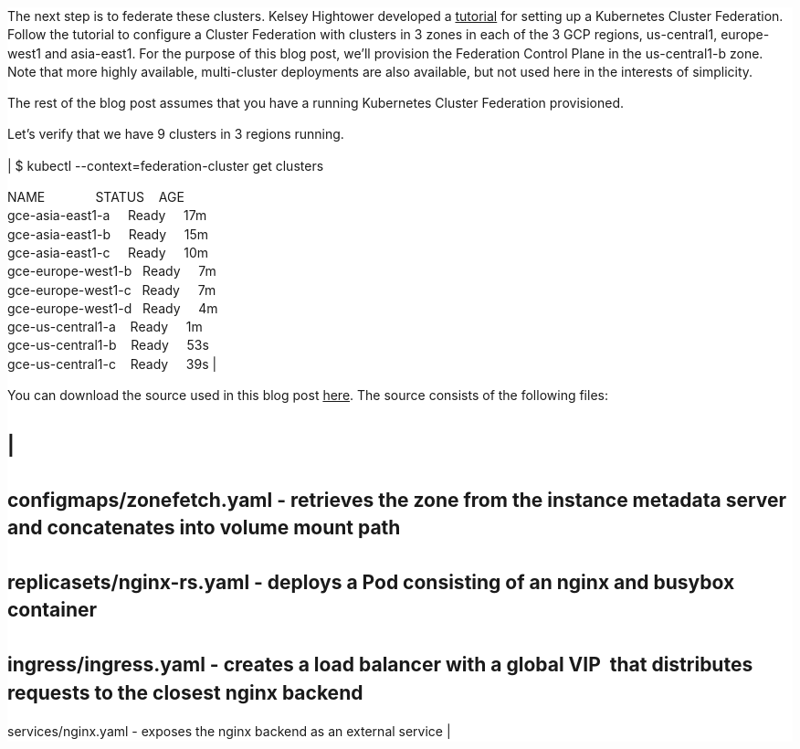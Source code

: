   

The next step is to federate these clusters. Kelsey Hightower developed a [tutorial](https://github.com/kelseyhightower/kubernetes-cluster-federation) for setting up a Kubernetes Cluster Federation. Follow the tutorial to configure a Cluster Federation with clusters in 3 zones in each of the 3 GCP regions, us-central1, europe-west1 and asia-east1. For the purpose of this blog post, we’ll provision the Federation Control Plane in the us-central1-b zone. Note that more highly available, multi-cluster deployments are also available, but not used here in the interests of simplicity.

  

The rest of the blog post assumes that you have a running Kubernetes Cluster Federation provisioned.&nbsp;

  

Let’s verify that we have 9 clusters in 3 regions running.

  

| 
$ kubectl --context=federation-cluster get clusters

  
NAME &nbsp;&nbsp;&nbsp;&nbsp;&nbsp;&nbsp;&nbsp;&nbsp;&nbsp;&nbsp;&nbsp;&nbsp;&nbsp;STATUS &nbsp;&nbsp;&nbsp;AGE  
gce-asia-east1-a &nbsp;&nbsp;&nbsp;&nbsp;Ready &nbsp;&nbsp;&nbsp;&nbsp;17m  
gce-asia-east1-b &nbsp;&nbsp;&nbsp;&nbsp;Ready &nbsp;&nbsp;&nbsp;&nbsp;15m  
gce-asia-east1-c &nbsp;&nbsp;&nbsp;&nbsp;Ready &nbsp;&nbsp;&nbsp;&nbsp;10m  
gce-europe-west1-b &nbsp;&nbsp;Ready &nbsp;&nbsp;&nbsp;&nbsp;7m  
gce-europe-west1-c &nbsp;&nbsp;Ready &nbsp;&nbsp;&nbsp;&nbsp;7m  
gce-europe-west1-d &nbsp;&nbsp;Ready &nbsp;&nbsp;&nbsp;&nbsp;4m  
gce-us-central1-a &nbsp;&nbsp;&nbsp;Ready &nbsp;&nbsp;&nbsp;&nbsp;1m  
gce-us-central1-b &nbsp;&nbsp;&nbsp;Ready &nbsp;&nbsp;&nbsp;&nbsp;53s  
gce-us-central1-c &nbsp;&nbsp;&nbsp;Ready &nbsp;&nbsp;&nbsp;&nbsp;39s
 |

  

You can download the source used in this blog post [here](https://github.com/allannaim/federated-ingress-sample). The source consists of the following files:

  

| 
- 
configmaps/zonefetch.yaml - retrieves the zone from the instance metadata server and concatenates into volume mount path
- 
replicasets/nginx-rs.yaml - deploys a Pod consisting of an nginx and busybox container
- 
ingress/ingress.yaml - creates a load balancer with a global VIP &nbsp;that distributes requests to the closest nginx backend
- 
services/nginx.yaml - exposes the nginx backend as an external service
 |
